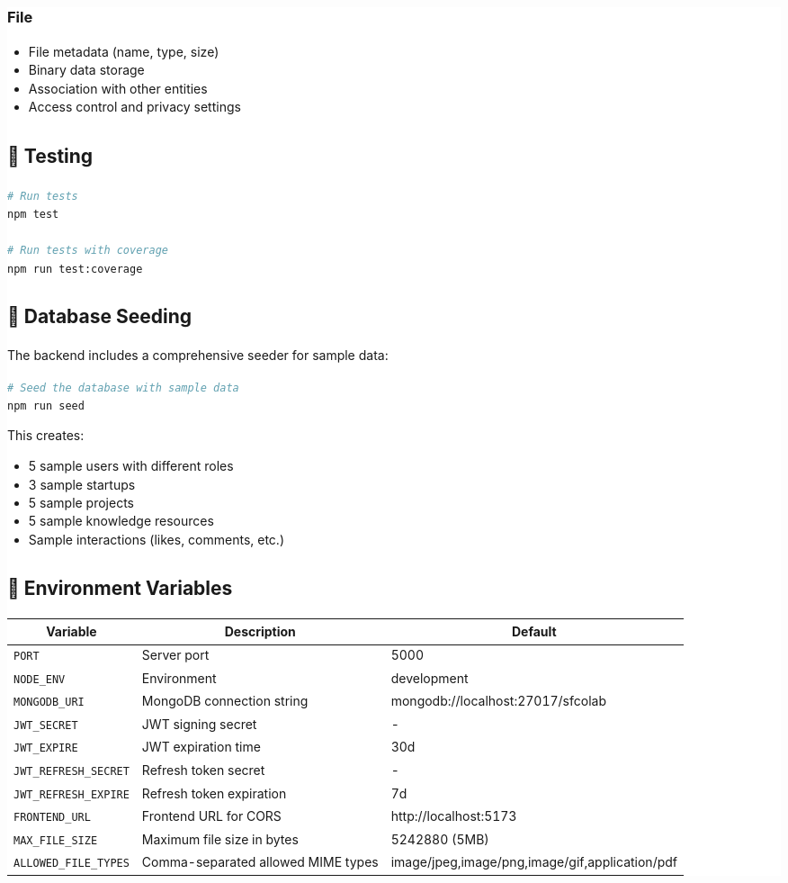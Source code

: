### **File**

- File metadata (name, type, size)
- Binary data storage
- Association with other entities
- Access control and privacy settings

## 🧪 Testing

```bash
# Run tests
npm test

# Run tests with coverage
npm run test:coverage
```

## 🌱 Database Seeding

The backend includes a comprehensive seeder for sample data:

```bash
# Seed the database with sample data
npm run seed
```

This creates:

- 5 sample users with different roles
- 3 sample startups
- 5 sample projects
- 5 sample knowledge resources
- Sample interactions (likes, comments, etc.)

## 📝 Environment Variables

| Variable             | Description                        | Default                                        |
| -------------------- | ---------------------------------- | ---------------------------------------------- |
| `PORT`               | Server port                        | 5000                                           |
| `NODE_ENV`           | Environment                        | development                                    |
| `MONGODB_URI`        | MongoDB connection string          | mongodb://localhost:27017/sfcolab              |
| `JWT_SECRET`         | JWT signing secret                 | -                                              |
| `JWT_EXPIRE`         | JWT expiration time                | 30d                                            |
| `JWT_REFRESH_SECRET` | Refresh token secret               | -                                              |
| `JWT_REFRESH_EXPIRE` | Refresh token expiration           | 7d                                             |
| `FRONTEND_URL`       | Frontend URL for CORS              | http://localhost:5173                          |
| `MAX_FILE_SIZE`      | Maximum file size in bytes         | 5242880 (5MB)                                  |
| `ALLOWED_FILE_TYPES` | Comma-separated allowed MIME types | image/jpeg,image/png,image/gif,application/pdf |
